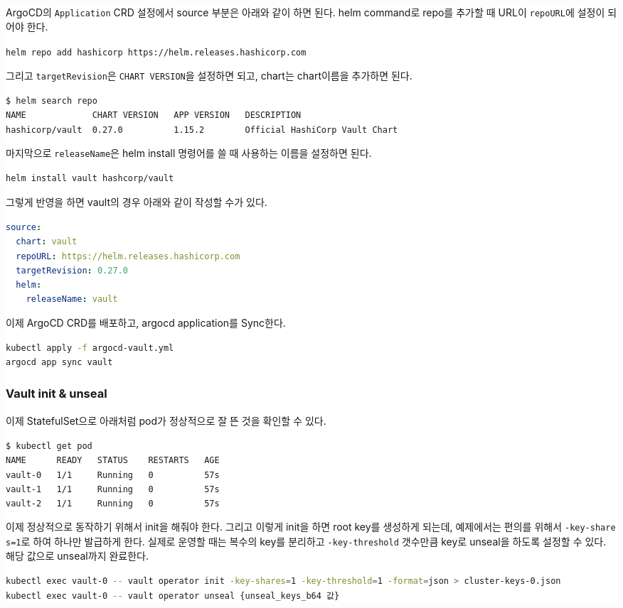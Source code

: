 ArgoCD의 `Application` CRD 설정에서 source 부분은 아래와 같이 하면 된다. helm command로 repo를 추가할 때 URL이 `repoURL`에 설정이 되어야 한다.

```bash
helm repo add hashicorp https://helm.releases.hashicorp.com
```

그리고 `targetRevision`은 `CHART VERSION`을 설정하면 되고, chart는 chart이름을 추가하면 된다.

```bash
$ helm search repo
NAME             CHART VERSION   APP VERSION   DESCRIPTION
hashicorp/vault  0.27.0          1.15.2        Official HashiCorp Vault Chart
```

마지막으로 `releaseName`은 helm install 명령어를 쓸 때 사용하는 이름을 설정하면 된다.

```bash
helm install vault hashcorp/vault
```

그렇게 반영을 하면 vault의 경우 아래와 같이 작성할 수가 있다.

```yaml
source:
  chart: vault
  repoURL: https://helm.releases.hashicorp.com
  targetRevision: 0.27.0
  helm:
    releaseName: vault
```

이제 ArgoCD CRD를 배포하고, argocd application를 Sync한다.

```bash
kubectl apply -f argocd-vault.yml
argocd app sync vault
```

### Vault init & unseal

이제 StatefulSet으로 아래처럼 pod가 정상적으로 잘 뜬 것을 확인할 수 있다.

```bash
$ kubectl get pod
NAME      READY   STATUS    RESTARTS   AGE
vault-0   1/1     Running   0          57s
vault-1   1/1     Running   0          57s
vault-2   1/1     Running   0          57s
```

이제 정상적으로 동작하기 위해서 init을 해줘야 한다. 그리고 이렇게 init을 하면 root key를 생성하게 되는데, 예제에서는 편의를 위해서 `-key-shares=1`로 하여 하나만 발급하게 한다. 실제로 운영할 때는 복수의 key를 분리하고 `-key-threshold` 갯수만큼 key로 unseal을 하도록 설정할 수 있다. 해당 값으로 unseal까지 완료한다.

```bash
kubectl exec vault-0 -- vault operator init -key-shares=1 -key-threshold=1 -format=json > cluster-keys-0.json
kubectl exec vault-0 -- vault operator unseal {unseal_keys_b64 값}
```
